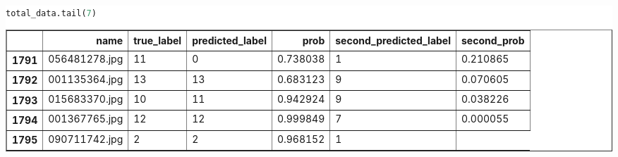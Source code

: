 


```python
total_data.tail(7)
```




<div>
<table border="1" class="dataframe">
  <thead>
    <tr style="text-align: right;">
      <th></th>
      <th>name</th>
      <th>true_label</th>
      <th>predicted_label</th>
      <th>prob</th>
      <th>second_predicted_label</th>
      <th>second_prob</th>
    </tr>
  </thead>
  <tbody>
    <tr>
      <th>1791</th>
      <td>056481278.jpg</td>
      <td>11</td>
      <td>0</td>
      <td>0.738038</td>
      <td>1</td>
      <td>0.210865</td>
    </tr>
    <tr>
      <th>1792</th>
      <td>001135364.jpg</td>
      <td>13</td>
      <td>13</td>
      <td>0.683123</td>
      <td>9</td>
      <td>0.070605</td>
    </tr>
    <tr>
      <th>1793</th>
      <td>015683370.jpg</td>
      <td>10</td>
      <td>11</td>
      <td>0.942924</td>
      <td>9</td>
      <td>0.038226</td>
    </tr>
    <tr>
      <th>1794</th>
      <td>001367765.jpg</td>
      <td>12</td>
      <td>12</td>
      <td>0.999849</td>
      <td>7</td>
      <td>0.000055</td>
    </tr>
    <tr>
      <th>1795</th>
      <td>090711742.jpg</td>
      <td>2</td>
      <td>2</td>
      <td>0.968152</td>
      <td>1</td>